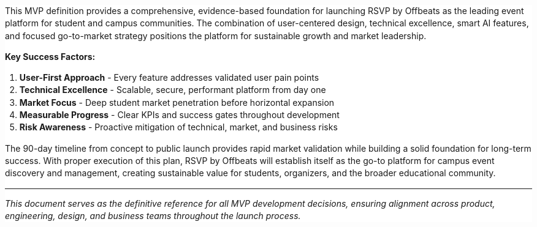 This MVP definition provides a comprehensive, evidence-based foundation for launching RSVP by Offbeats as the leading event platform for student and campus communities. The combination of user-centered design, technical excellence, smart AI features, and focused go-to-market strategy positions the platform for sustainable growth and market leadership.

**Key Success Factors:**
1. **User-First Approach** - Every feature addresses validated user pain points
2. **Technical Excellence** - Scalable, secure, performant platform from day one
3. **Market Focus** - Deep student market penetration before horizontal expansion
4. **Measurable Progress** - Clear KPIs and success gates throughout development
5. **Risk Awareness** - Proactive mitigation of technical, market, and business risks

The 90-day timeline from concept to public launch provides rapid market validation while building a solid foundation for long-term success. With proper execution of this plan, RSVP by Offbeats will establish itself as the go-to platform for campus event discovery and management, creating sustainable value for students, organizers, and the broader educational community.

---

*This document serves as the definitive reference for all MVP development decisions, ensuring alignment across product, engineering, design, and business teams throughout the launch process.*
